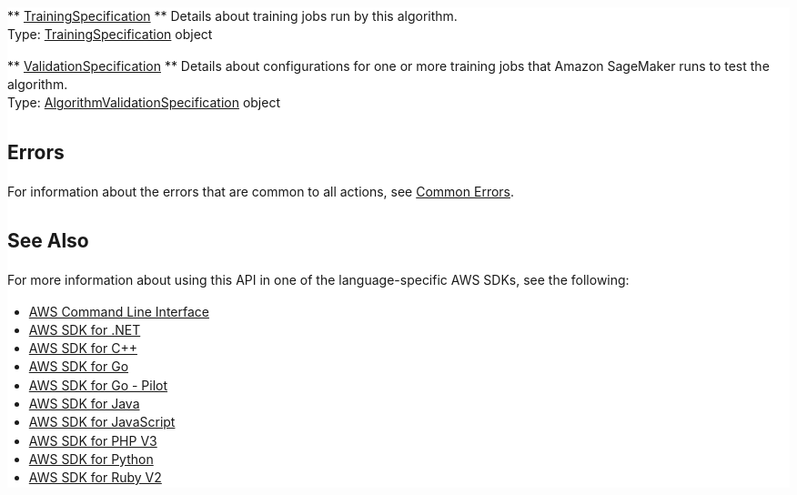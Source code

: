  ** [TrainingSpecification](#API_DescribeAlgorithm_ResponseSyntax) **   <a name="SageMaker-DescribeAlgorithm-response-TrainingSpecification"></a>
Details about training jobs run by this algorithm\.  
Type: [TrainingSpecification](API_TrainingSpecification.md) object

 ** [ValidationSpecification](#API_DescribeAlgorithm_ResponseSyntax) **   <a name="SageMaker-DescribeAlgorithm-response-ValidationSpecification"></a>
Details about configurations for one or more training jobs that Amazon SageMaker runs to test the algorithm\.  
Type: [AlgorithmValidationSpecification](API_AlgorithmValidationSpecification.md) object

## Errors<a name="API_DescribeAlgorithm_Errors"></a>

For information about the errors that are common to all actions, see [Common Errors](CommonErrors.md)\.

## See Also<a name="API_DescribeAlgorithm_SeeAlso"></a>

For more information about using this API in one of the language\-specific AWS SDKs, see the following:
+  [AWS Command Line Interface](https://docs.aws.amazon.com/goto/aws-cli/sagemaker-2017-07-24/DescribeAlgorithm) 
+  [AWS SDK for \.NET](https://docs.aws.amazon.com/goto/DotNetSDKV3/sagemaker-2017-07-24/DescribeAlgorithm) 
+  [AWS SDK for C\+\+](https://docs.aws.amazon.com/goto/SdkForCpp/sagemaker-2017-07-24/DescribeAlgorithm) 
+  [AWS SDK for Go](https://docs.aws.amazon.com/goto/SdkForGoV1/sagemaker-2017-07-24/DescribeAlgorithm) 
+  [AWS SDK for Go \- Pilot](https://docs.aws.amazon.com/goto/SdkForGoPilot/sagemaker-2017-07-24/DescribeAlgorithm) 
+  [AWS SDK for Java](https://docs.aws.amazon.com/goto/SdkForJava/sagemaker-2017-07-24/DescribeAlgorithm) 
+  [AWS SDK for JavaScript](https://docs.aws.amazon.com/goto/AWSJavaScriptSDK/sagemaker-2017-07-24/DescribeAlgorithm) 
+  [AWS SDK for PHP V3](https://docs.aws.amazon.com/goto/SdkForPHPV3/sagemaker-2017-07-24/DescribeAlgorithm) 
+  [AWS SDK for Python](https://docs.aws.amazon.com/goto/boto3/sagemaker-2017-07-24/DescribeAlgorithm) 
+  [AWS SDK for Ruby V2](https://docs.aws.amazon.com/goto/SdkForRubyV2/sagemaker-2017-07-24/DescribeAlgorithm) 